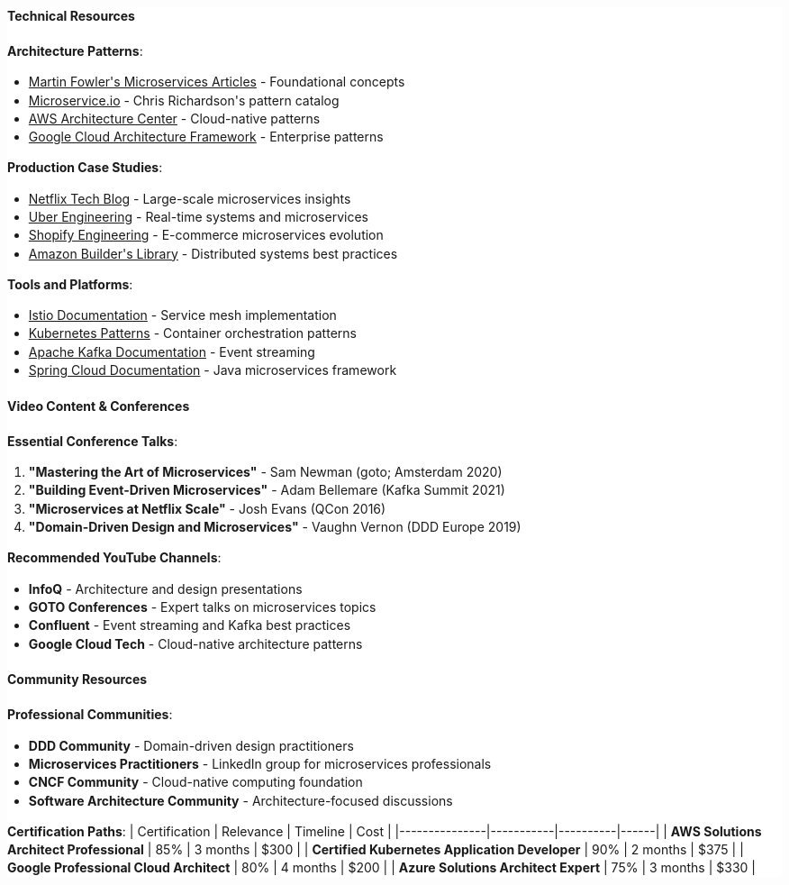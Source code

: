 #### Technical Resources

**Architecture Patterns**:
- [Martin Fowler's Microservices Articles](https://martinfowler.com/microservices/) - Foundational concepts
- [Microservice.io](https://microservices.io/) - Chris Richardson's pattern catalog
- [AWS Architecture Center](https://aws.amazon.com/architecture/) - Cloud-native patterns
- [Google Cloud Architecture Framework](https://cloud.google.com/architecture/framework) - Enterprise patterns

**Production Case Studies**:
- [Netflix Tech Blog](https://netflixtechblog.com/) - Large-scale microservices insights
- [Uber Engineering](https://eng.uber.com/) - Real-time systems and microservices  
- [Shopify Engineering](https://shopify.engineering/) - E-commerce microservices evolution
- [Amazon Builder's Library](https://aws.amazon.com/builders-library/) - Distributed systems best practices

**Tools and Platforms**:
- [Istio Documentation](https://istio.io/docs/) - Service mesh implementation
- [Kubernetes Patterns](https://k8spatterns.io/) - Container orchestration patterns
- [Apache Kafka Documentation](https://kafka.apache.org/documentation/) - Event streaming
- [Spring Cloud Documentation](https://spring.io/projects/spring-cloud) - Java microservices framework

#### Video Content & Conferences

**Essential Conference Talks**:
1. **"Mastering the Art of Microservices"** - Sam Newman (goto; Amsterdam 2020)
2. **"Building Event-Driven Microservices"** - Adam Bellemare (Kafka Summit 2021)
3. **"Microservices at Netflix Scale"** - Josh Evans (QCon 2016)  
4. **"Domain-Driven Design and Microservices"** - Vaughn Vernon (DDD Europe 2019)

**Recommended YouTube Channels**:
- **InfoQ** - Architecture and design presentations
- **GOTO Conferences** - Expert talks on microservices topics
- **Confluent** - Event streaming and Kafka best practices
- **Google Cloud Tech** - Cloud-native architecture patterns

#### Community Resources

**Professional Communities**:
- **DDD Community** - Domain-driven design practitioners
- **Microservices Practitioners** - LinkedIn group for microservices professionals
- **CNCF Community** - Cloud-native computing foundation
- **Software Architecture Community** - Architecture-focused discussions

**Certification Paths**:
| Certification | Relevance | Timeline | Cost |
|---------------|-----------|----------|------|
| **AWS Solutions Architect Professional** | 85% | 3 months | $300 |
| **Certified Kubernetes Application Developer** | 90% | 2 months | $375 |
| **Google Professional Cloud Architect** | 80% | 4 months | $200 |
| **Azure Solutions Architect Expert** | 75% | 3 months | $330 |
